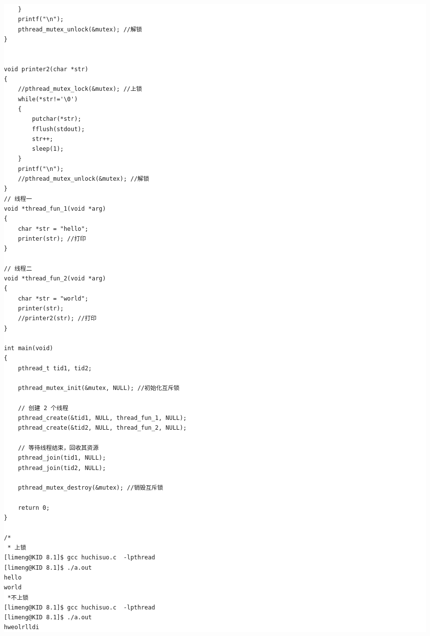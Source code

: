 ```
    }
    printf("\n");
    pthread_mutex_unlock(&mutex); //解锁
}


void printer2(char *str)
{
    //pthread_mutex_lock(&mutex); //上锁
    while(*str!='\0')
    {
        putchar(*str);
        fflush(stdout);
        str++;
        sleep(1);
    }
    printf("\n");
    //pthread_mutex_unlock(&mutex); //解锁
}
// 线程一
void *thread_fun_1(void *arg)
{
    char *str = "hello";
    printer(str); //打印
}

// 线程二
void *thread_fun_2(void *arg)
{
    char *str = "world";
    printer(str);
    //printer2(str); //打印
}

int main(void)
{
    pthread_t tid1, tid2;

    pthread_mutex_init(&mutex, NULL); //初始化互斥锁

    // 创建 2 个线程
    pthread_create(&tid1, NULL, thread_fun_1, NULL);
    pthread_create(&tid2, NULL, thread_fun_2, NULL);

    // 等待线程结束，回收其资源
    pthread_join(tid1, NULL);
    pthread_join(tid2, NULL);

    pthread_mutex_destroy(&mutex); //销毁互斥锁

    return 0;
}

/*
 * 上锁
[limeng@KID 8.1]$ gcc huchisuo.c  -lpthread
[limeng@KID 8.1]$ ./a.out 
hello
world
 *不上锁 
[limeng@KID 8.1]$ gcc huchisuo.c  -lpthread
[limeng@KID 8.1]$ ./a.out 
hweolrlldi
```